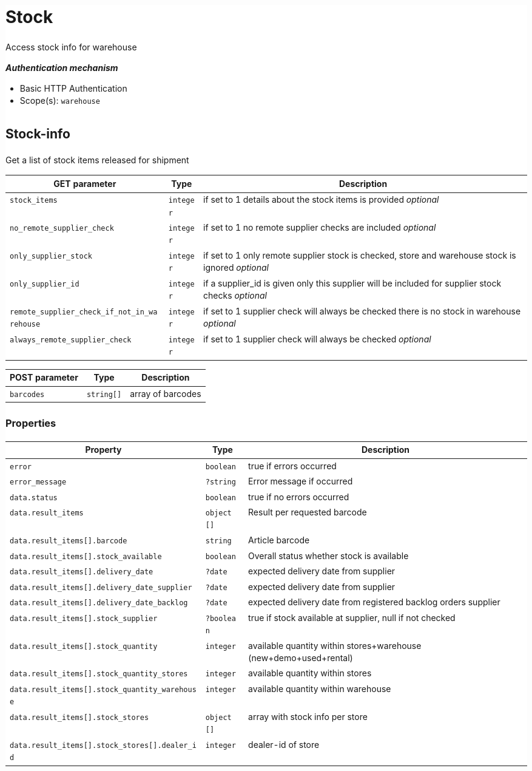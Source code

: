# Stock #

Access stock info for warehouse

***Authentication mechanism***

- Basic HTTP Authentication
- Scope(s): `warehouse`

## Stock-info ##

Get a list of stock items released for shipment

| GET parameter                               | Type      | Description                                                                                                                      |
|---------------------------------------------|-----------|----------------------------------------------------------------------------------------------------------------------------------|
| `stock_items`                               | `integer` | if set to 1 details about the stock items is provided <i class="label label-info">optional</i>                                   |
| `no_remote_supplier_check`                  | `integer` | if set to 1 no remote supplier checks are included <i class="label label-info">optional</i>                                      |
| `only_supplier_stock`                       | `integer` | if set to 1 only remote supplier stock is checked, store and warehouse stock is ignored <i class="label label-info">optional</i> |
| `only_supplier_id`                          | `integer` | if a supplier_id is given only this supplier will be included for supplier stock checks <i class="label label-info">optional</i> |
| `remote_supplier_check_if_not_in_warehouse` | `integer` | if set to 1 supplier check will always be checked there is no stock in warehouse <i class="label label-info">optional</i>        |
| `always_remote_supplier_check`              | `integer` | if set to 1 supplier check will always be checked <i class="label label-info">optional</i>                                       |

| POST parameter | Type       | Description       |
|----------------|------------|-------------------|
| `barcodes`     | `string[]` | array of barcodes |

### Properties ###

| Property                                                     | Type       | Description                                                                                                                                          |
|--------------------------------------------------------------|------------|------------------------------------------------------------------------------------------------------------------------------------------------------|
| `error`                                                      | `boolean`  | true if errors occurred                                                                                                                              |
| `error_message`                                              | `?string`  | Error message if occurred                                                                                                                            |
| `data.status`                                                | `boolean`  | true if no errors occurred                                                                                                                           |
| `data.result_items`                                          | `object[]` | Result per requested barcode                                                                                                                         |
| `data.result_items[].barcode`                                | `string`   | Article barcode                                                                                                                                      |
| `data.result_items[].stock_available`                        | `boolean`  | Overall status whether stock is available                                                                                                            |
| `data.result_items[].delivery_date`                          | `?date`    | expected delivery date from supplier                                                                                                                 |
| `data.result_items[].delivery_date_supplier`                 | `?date`    | expected delivery date from supplier                                                                                                                 |
| `data.result_items[].delivery_date_backlog`                  | `?date`    | expected delivery date from registered backlog orders supplier                                                                                       |
| `data.result_items[].stock_supplier`                         | `?boolean` | true if stock available at supplier, null if not checked                                                                                             |
| `data.result_items[].stock_quantity`                         | `integer`  | available quantity within stores+warehouse (new+demo+used+rental)                                                                                    |
| `data.result_items[].stock_quantity_stores`                  | `integer`  | available quantity within stores                                                                                                                     |
| `data.result_items[].stock_quantity_warehouse`               | `integer`  | available quantity within warehouse                                                                                                                  |
| `data.result_items[].stock_stores`                           | `object[]` | array with stock info per store                                                                                                                      |
| `data.result_items[].stock_stores[].dealer_id`               | `integer`  | dealer-id of store                                                                                                                                   |